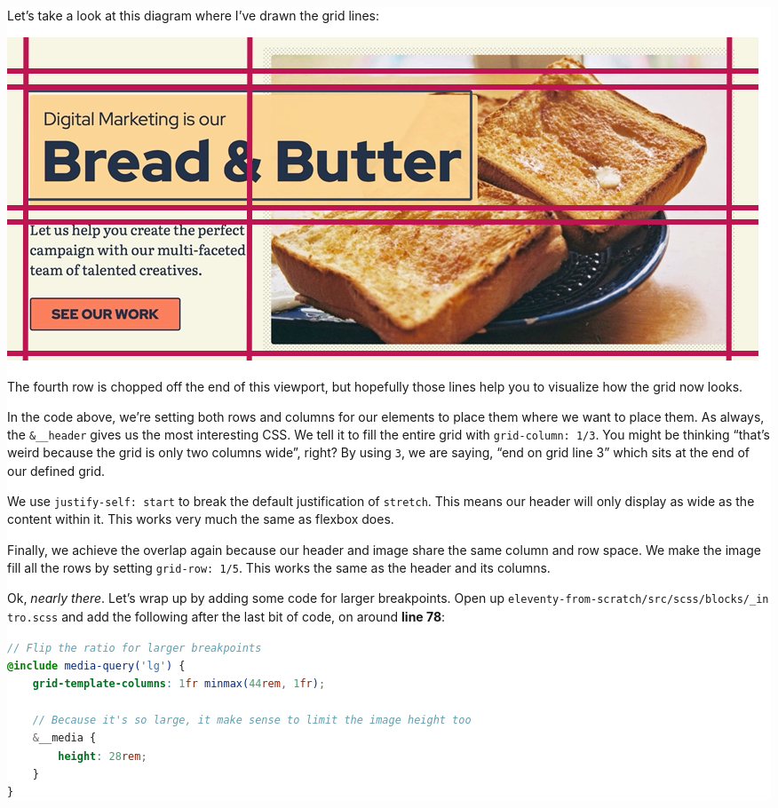 Let’s take a look at this diagram where I’ve drawn the grid lines:

![The larger, expanded layout has lines that create the 4 row and two column layout](/images/courses/learn-eleventy-from-scratch/ss-intro-grid.jpg)

The fourth row is chopped off the end of this viewport, but hopefully those lines help you to visualize how the grid now looks.

In the code above, we’re setting both rows and columns for our elements to place them where we want to place them. As always, the `&__header` gives us the most interesting CSS. We tell it to fill the entire grid with `grid-column: 1/3`. You might be thinking “that’s weird because the grid is only two columns wide”, right? By using `3`, we are saying, “end on grid line 3” which sits at the end of our defined grid.

We use `justify-self: start` to break the default justification of `stretch`. This means our header will only display as wide as the content within it. This works very much the same as flexbox does.

Finally, we achieve the overlap again because our header and image share the same column and row space. We make the image fill all the rows by setting `grid-row: 1/5`. This works the same as the header and its columns.

Ok, _nearly there_. Let’s wrap up by adding some code for larger breakpoints. Open up `eleventy-from-scratch/src/scss/blocks/_intro.scss` and add the following after the last bit of code, on around **line 78**:

```scss
// Flip the ratio for larger breakpoints
@include media-query('lg') {
	grid-template-columns: 1fr minmax(44rem, 1fr);

	// Because it's so large, it make sense to limit the image height too
	&__media {
		height: 28rem;
	}
}
```

